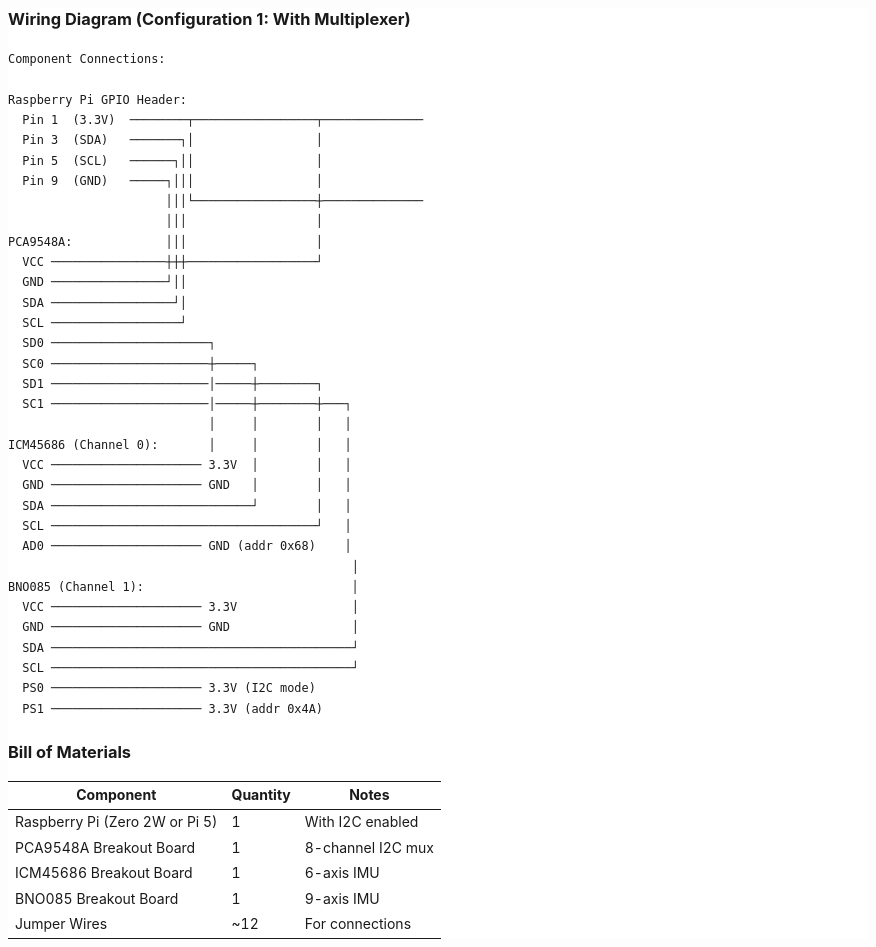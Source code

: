 ### Wiring Diagram (Configuration 1: With Multiplexer)

```
Component Connections:

Raspberry Pi GPIO Header:
  Pin 1  (3.3V)  ────────┬─────────────────┬──────────────
  Pin 3  (SDA)   ───────┐│                 │
  Pin 5  (SCL)   ──────┐││                 │
  Pin 9  (GND)   ─────┐│││                 │
                      │││└─────────────────┼──────────────
                      │││                  │
PCA9548A:             │││                  │
  VCC ────────────────┼┼┼──────────────────┘
  GND ────────────────┘││
  SDA ─────────────────┘│
  SCL ──────────────────┘
  SD0 ──────────────────────┐
  SC0 ──────────────────────┼─────┐
  SD1 ──────────────────────│─────┼────────┐
  SC1 ──────────────────────│─────┼────────┼───┐
                            │     │        │   │
ICM45686 (Channel 0):       │     │        │   │
  VCC ───────────────────── 3.3V  │        │   │
  GND ───────────────────── GND   │        │   │
  SDA ────────────────────────────┘        │   │
  SCL ─────────────────────────────────────┘   │
  AD0 ───────────────────── GND (addr 0x68)    │
                                                │
BNO085 (Channel 1):                             │
  VCC ───────────────────── 3.3V                │
  GND ───────────────────── GND                 │
  SDA ──────────────────────────────────────────┘
  SCL ──────────────────────────────────────────┘
  PS0 ───────────────────── 3.3V (I2C mode)
  PS1 ───────────────────── 3.3V (addr 0x4A)
```

### Bill of Materials

| Component | Quantity | Notes |
|-----------|----------|-------|
| Raspberry Pi (Zero 2W or Pi 5) | 1 | With I2C enabled |
| PCA9548A Breakout Board | 1 | 8-channel I2C mux |
| ICM45686 Breakout Board | 1 | 6-axis IMU |
| BNO085 Breakout Board | 1 | 9-axis IMU |
| Jumper Wires | ~12 | For connections |
